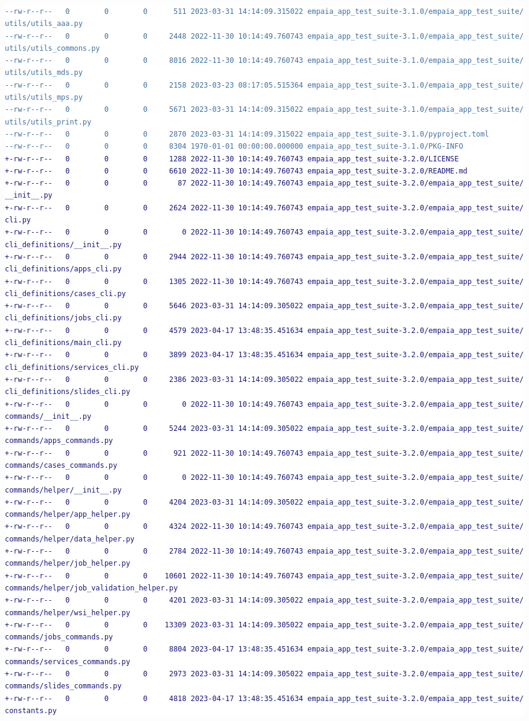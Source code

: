 ```diff
--rw-r--r--   0        0        0      511 2023-03-31 14:14:09.315022 empaia_app_test_suite-3.1.0/empaia_app_test_suite/utils/utils_aaa.py
--rw-r--r--   0        0        0     2448 2022-11-30 10:14:49.760743 empaia_app_test_suite-3.1.0/empaia_app_test_suite/utils/utils_commons.py
--rw-r--r--   0        0        0     8016 2022-11-30 10:14:49.760743 empaia_app_test_suite-3.1.0/empaia_app_test_suite/utils/utils_mds.py
--rw-r--r--   0        0        0     2158 2023-03-23 08:17:05.515364 empaia_app_test_suite-3.1.0/empaia_app_test_suite/utils/utils_mps.py
--rw-r--r--   0        0        0     5671 2023-03-31 14:14:09.315022 empaia_app_test_suite-3.1.0/empaia_app_test_suite/utils/utils_print.py
--rw-r--r--   0        0        0     2870 2023-03-31 14:14:09.315022 empaia_app_test_suite-3.1.0/pyproject.toml
--rw-r--r--   0        0        0     8304 1970-01-01 00:00:00.000000 empaia_app_test_suite-3.1.0/PKG-INFO
+-rw-r--r--   0        0        0     1288 2022-11-30 10:14:49.760743 empaia_app_test_suite-3.2.0/LICENSE
+-rw-r--r--   0        0        0     6610 2022-11-30 10:14:49.760743 empaia_app_test_suite-3.2.0/README.md
+-rw-r--r--   0        0        0       87 2022-11-30 10:14:49.760743 empaia_app_test_suite-3.2.0/empaia_app_test_suite/__init__.py
+-rw-r--r--   0        0        0     2624 2022-11-30 10:14:49.760743 empaia_app_test_suite-3.2.0/empaia_app_test_suite/cli.py
+-rw-r--r--   0        0        0        0 2022-11-30 10:14:49.760743 empaia_app_test_suite-3.2.0/empaia_app_test_suite/cli_definitions/__init__.py
+-rw-r--r--   0        0        0     2944 2022-11-30 10:14:49.760743 empaia_app_test_suite-3.2.0/empaia_app_test_suite/cli_definitions/apps_cli.py
+-rw-r--r--   0        0        0     1305 2022-11-30 10:14:49.760743 empaia_app_test_suite-3.2.0/empaia_app_test_suite/cli_definitions/cases_cli.py
+-rw-r--r--   0        0        0     5646 2023-03-31 14:14:09.305022 empaia_app_test_suite-3.2.0/empaia_app_test_suite/cli_definitions/jobs_cli.py
+-rw-r--r--   0        0        0     4579 2023-04-17 13:48:35.451634 empaia_app_test_suite-3.2.0/empaia_app_test_suite/cli_definitions/main_cli.py
+-rw-r--r--   0        0        0     3899 2023-04-17 13:48:35.451634 empaia_app_test_suite-3.2.0/empaia_app_test_suite/cli_definitions/services_cli.py
+-rw-r--r--   0        0        0     2386 2023-03-31 14:14:09.305022 empaia_app_test_suite-3.2.0/empaia_app_test_suite/cli_definitions/slides_cli.py
+-rw-r--r--   0        0        0        0 2022-11-30 10:14:49.760743 empaia_app_test_suite-3.2.0/empaia_app_test_suite/commands/__init__.py
+-rw-r--r--   0        0        0     5244 2023-03-31 14:14:09.305022 empaia_app_test_suite-3.2.0/empaia_app_test_suite/commands/apps_commands.py
+-rw-r--r--   0        0        0      921 2022-11-30 10:14:49.760743 empaia_app_test_suite-3.2.0/empaia_app_test_suite/commands/cases_commands.py
+-rw-r--r--   0        0        0        0 2022-11-30 10:14:49.760743 empaia_app_test_suite-3.2.0/empaia_app_test_suite/commands/helper/__init__.py
+-rw-r--r--   0        0        0     4204 2023-03-31 14:14:09.305022 empaia_app_test_suite-3.2.0/empaia_app_test_suite/commands/helper/app_helper.py
+-rw-r--r--   0        0        0     4324 2022-11-30 10:14:49.760743 empaia_app_test_suite-3.2.0/empaia_app_test_suite/commands/helper/data_helper.py
+-rw-r--r--   0        0        0     2784 2022-11-30 10:14:49.760743 empaia_app_test_suite-3.2.0/empaia_app_test_suite/commands/helper/job_helper.py
+-rw-r--r--   0        0        0    10601 2022-11-30 10:14:49.760743 empaia_app_test_suite-3.2.0/empaia_app_test_suite/commands/helper/job_validation_helper.py
+-rw-r--r--   0        0        0     4201 2023-03-31 14:14:09.305022 empaia_app_test_suite-3.2.0/empaia_app_test_suite/commands/helper/wsi_helper.py
+-rw-r--r--   0        0        0    13309 2023-03-31 14:14:09.305022 empaia_app_test_suite-3.2.0/empaia_app_test_suite/commands/jobs_commands.py
+-rw-r--r--   0        0        0     8804 2023-04-17 13:48:35.451634 empaia_app_test_suite-3.2.0/empaia_app_test_suite/commands/services_commands.py
+-rw-r--r--   0        0        0     2973 2023-03-31 14:14:09.305022 empaia_app_test_suite-3.2.0/empaia_app_test_suite/commands/slides_commands.py
+-rw-r--r--   0        0        0     4818 2023-04-17 13:48:35.451634 empaia_app_test_suite-3.2.0/empaia_app_test_suite/constants.py
```